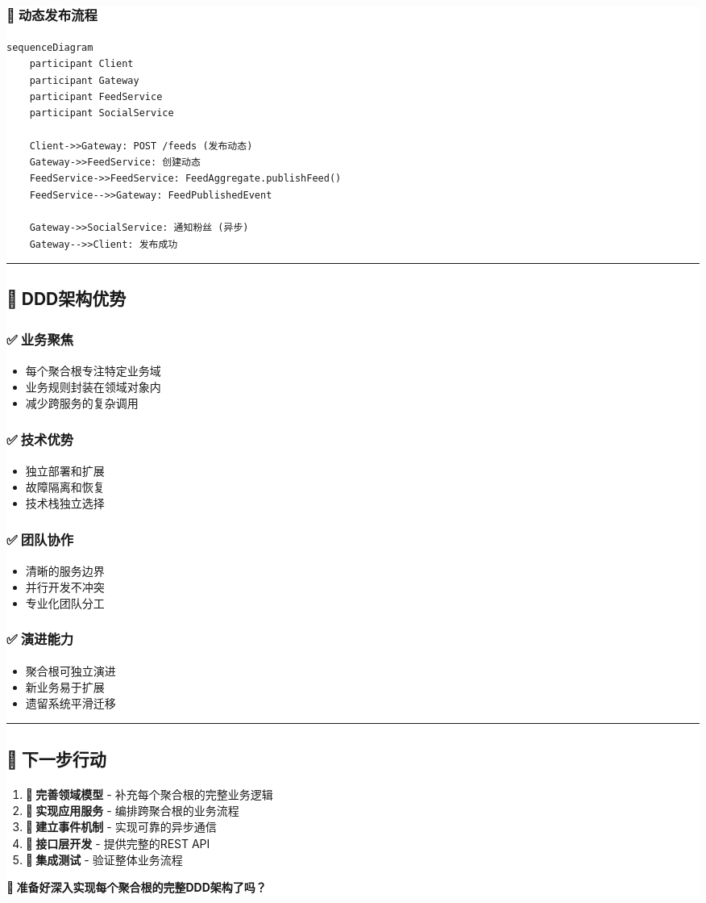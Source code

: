 ### 🔸 **动态发布流程**

```mermaid
sequenceDiagram
    participant Client
    participant Gateway  
    participant FeedService
    participant SocialService

    Client->>Gateway: POST /feeds (发布动态)
    Gateway->>FeedService: 创建动态
    FeedService->>FeedService: FeedAggregate.publishFeed()
    FeedService-->>Gateway: FeedPublishedEvent
    
    Gateway->>SocialService: 通知粉丝 (异步)
    Gateway-->>Client: 发布成功
```

---

## 🎉 **DDD架构优势**

### ✅ **业务聚焦**

- 每个聚合根专注特定业务域
- 业务规则封装在领域对象内
- 减少跨服务的复杂调用

### ✅ **技术优势**

- 独立部署和扩展
- 故障隔离和恢复
- 技术栈独立选择

### ✅ **团队协作**

- 清晰的服务边界
- 并行开发不冲突
- 专业化团队分工

### ✅ **演进能力**

- 聚合根可独立演进
- 新业务易于扩展
- 遗留系统平滑迁移

---

## 🚀 **下一步行动**

1. **🔸 完善领域模型** - 补充每个聚合根的完整业务逻辑
2. **🔸 实现应用服务** - 编排跨聚合根的业务流程
3. **🔸 建立事件机制** - 实现可靠的异步通信
4. **🔸 接口层开发** - 提供完整的REST API
5. **🔸 集成测试** - 验证整体业务流程

**🎯 准备好深入实现每个聚合根的完整DDD架构了吗？**
